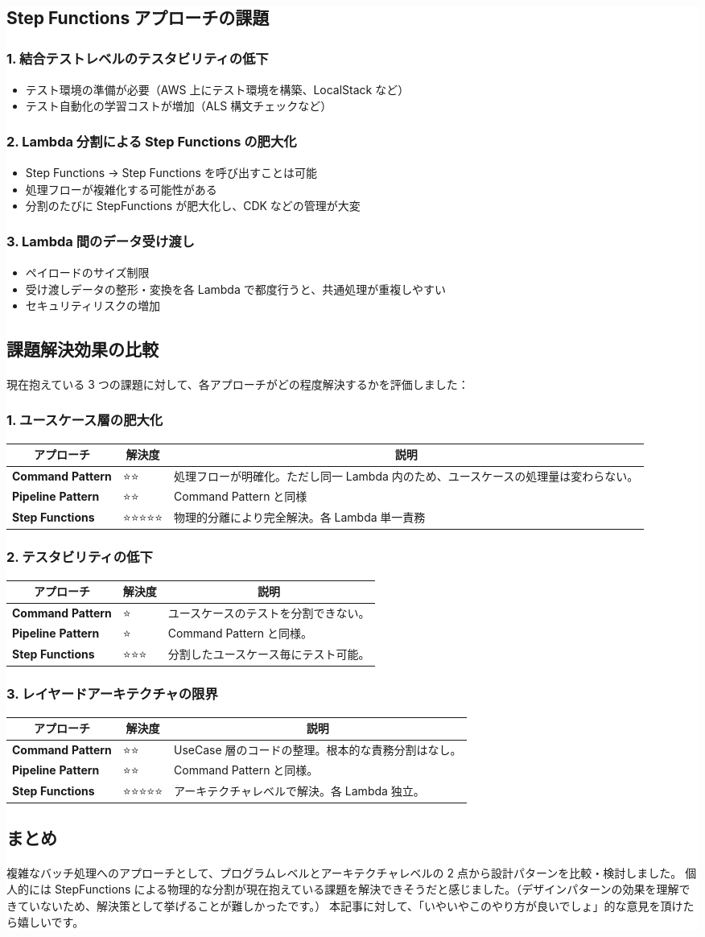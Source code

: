 ## Step Functions アプローチの課題

### 1. 結合テストレベルのテスタビリティの低下

- テスト環境の準備が必要（AWS 上にテスト環境を構築、LocalStack など）
- テスト自動化の学習コストが増加（ALS 構文チェックなど）

### 2. Lambda 分割による Step Functions の肥大化

- Step Functions -> Step Functions を呼び出すことは可能
- 処理フローが複雑化する可能性がある
- 分割のたびに StepFunctions が肥大化し、CDK などの管理が大変

### 3. Lambda 間のデータ受け渡し

- ペイロードのサイズ制限
- 受け渡しデータの整形・変換を各 Lambda で都度行うと、共通処理が重複しやすい
- セキュリティリスクの増加

## 課題解決効果の比較

現在抱えている 3 つの課題に対して、各アプローチがどの程度解決するかを評価しました：

### 1. ユースケース層の肥大化

| アプローチ           | 解決度     | 説明                                                                               |
| -------------------- | ---------- | ---------------------------------------------------------------------------------- |
| **Command Pattern**  | ⭐⭐       | 処理フローが明確化。ただし同一 Lambda 内のため、ユースケースの処理量は変わらない。 |
| **Pipeline Pattern** | ⭐⭐       | Command Pattern と同様                                                             |
| **Step Functions**   | ⭐⭐⭐⭐⭐ | 物理的分離により完全解決。各 Lambda 単一責務                                       |

### 2. テスタビリティの低下

| アプローチ           | 解決度 | 説明                                 |
| -------------------- | ------ | ------------------------------------ |
| **Command Pattern**  | ⭐     | ユースケースのテストを分割できない。 |
| **Pipeline Pattern** | ⭐     | Command Pattern と同様。             |
| **Step Functions**   | ⭐⭐⭐ | 分割したユースケース毎にテスト可能。 |

### 3. レイヤードアーキテクチャの限界

| アプローチ           | 解決度     | 説明                                               |
| -------------------- | ---------- | -------------------------------------------------- |
| **Command Pattern**  | ⭐⭐       | UseCase 層のコードの整理。根本的な責務分割はなし。 |
| **Pipeline Pattern** | ⭐⭐       | Command Pattern と同様。                           |
| **Step Functions**   | ⭐⭐⭐⭐⭐ | アーキテクチャレベルで解決。各 Lambda 独立。       |

## まとめ

複雑なバッチ処理へのアプローチとして、プログラムレベルとアーキテクチャレベルの 2 点から設計パターンを比較・検討しました。
個人的には StepFunctions による物理的な分割が現在抱えている課題を解決できそうだと感じました。（デザインパターンの効果を理解できていないため、解決策として挙げることが難しかったです。）
本記事に対して、「いやいやこのやり方が良いでしょ」的な意見を頂けたら嬉しいです。
